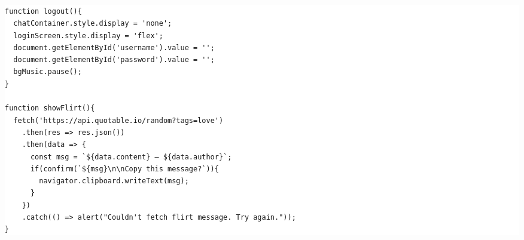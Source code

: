     function logout(){
      chatContainer.style.display = 'none';
      loginScreen.style.display = 'flex';
      document.getElementById('username').value = '';
      document.getElementById('password').value = '';
      bgMusic.pause();
    }

    function showFlirt(){
      fetch('https://api.quotable.io/random?tags=love')
        .then(res => res.json())
        .then(data => {
          const msg = `${data.content} — ${data.author}`;
          if(confirm(`${msg}\n\nCopy this message?`)){
            navigator.clipboard.writeText(msg);
          }
        })
        .catch(() => alert("Couldn't fetch flirt message. Try again."));
    }
  </script></body>
</html>
